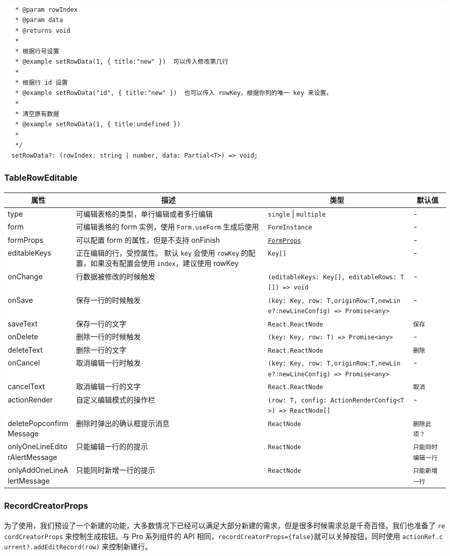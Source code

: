 ```tsx | pure
   * @param rowIndex
   * @param data
   * @returns void
   *
   * 根据行号设置
   * @example setRowData(1, { title:"new" })  可以传入修改第几行
   *
   * 根据行 id 设置
   * @example setRowData("id", { title:"new" })  也可以传入 rowKey，根据你列的唯一 key 来设置。
   *
   * 清空原有数据
   * @example setRowData(1, { title:undefined })
   *
   */
  setRowData?: (rowIndex: string | number, data: Partial<T>) => void;
```

### TableRowEditable

| 属性 | 描述 | 类型 | 默认值 |
| --- | --- | --- | --- |
| type | 可编辑表格的类型，单行编辑或者多行编辑 | `single` \| `multiple` | - |
| form | 可编辑表格的 form 实例，使用 `Form.useForm` 生成后使用 | `FormInstance` | - |
| formProps | 可以配置 form 的属性，但是不支持 onFinish | [`FormProps`](https://procomponents.ant.design/components/form#proform) | - |
| editableKeys | 正在编辑的行，受控属性。 默认 `key` 会使用 `rowKey` 的配置，如果没有配置会使用 `index`，建议使用 rowKey | `Key[]` | - |
| onChange | 行数据被修改的时候触发 | `(editableKeys: Key[], editableRows: T[]) => void` | - |
| onSave | 保存一行的时候触发 | `(key: Key, row: T,originRow:T,newLine?:newLineConfig) => Promise<any>` | - |
| saveText | 保存一行的文字 | `React.ReactNode` | `保存` |
| onDelete | 删除一行的时候触发 | `(key: Key, row: T) => Promise<any>` | - |
| deleteText | 删除一行的文字 | `React.ReactNode` | `删除` |
| onCancel | 取消编辑一行时触发 | `(key: Key, row: T,originRow:T,newLine?:newLineConfig) => Promise<any>` | - |
| cancelText | 取消编辑一行的文字 | `React.ReactNode` | `取消` |
| actionRender | 自定义编辑模式的操作栏 | `(row: T, config: ActionRenderConfig<T>) => ReactNode[]` | - |
| deletePopconfirmMessage | 删除时弹出的确认框提示消息 | `ReactNode` | `删除此项？` |
| onlyOneLineEditorAlertMessage | 只能编辑一行的的提示 | `ReactNode` | `只能同时编辑一行` |
| onlyAddOneLineAlertMessage | 只能同时新增一行的提示 | `ReactNode` | `只能新增一行` |

### RecordCreatorProps

为了使用，我们预设了一个新建的功能，大多数情况下已经可以满足大部分新建的需求，但是很多时候需求总是千奇百怪。我们也准备了 `recordCreatorProps` 来控制生成按钮。与 Pro 系列组件的 API 相同，`recordCreatorProps={false}`就可以关掉按钮，同时使用 `actionRef.current?.addEditRecord(row)` 来控制新建行。
